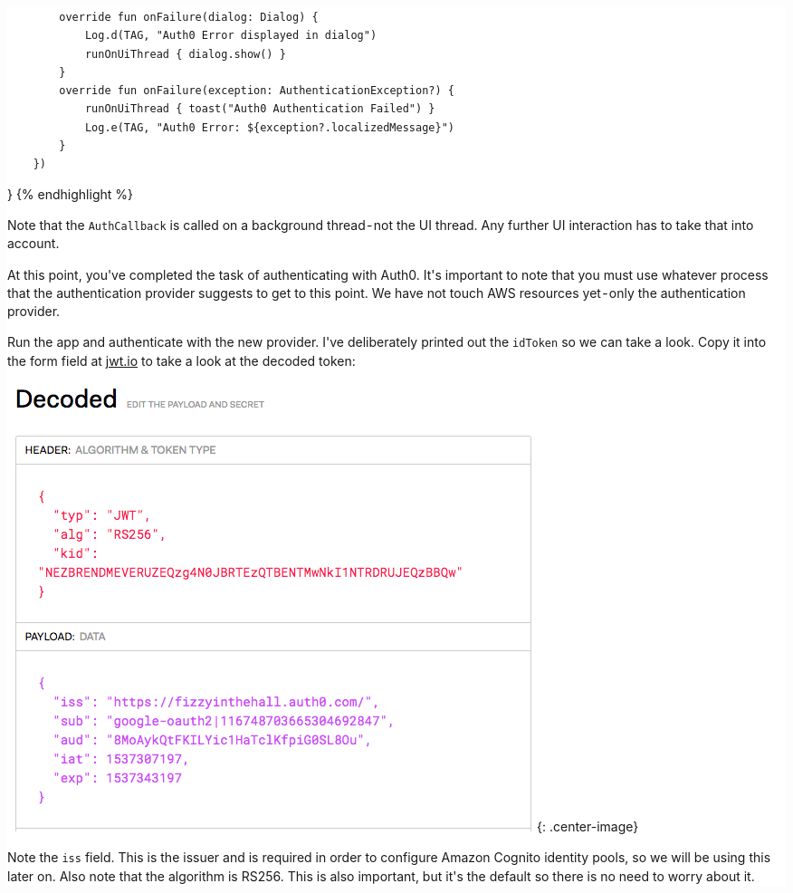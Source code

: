             override fun onFailure(dialog: Dialog) {
                Log.d(TAG, "Auth0 Error displayed in dialog")
                runOnUiThread { dialog.show() }
            }
            override fun onFailure(exception: AuthenticationException?) {
                runOnUiThread { toast("Auth0 Authentication Failed") }
                Log.e(TAG, "Auth0 Error: ${exception?.localizedMessage}")
            }
        })
}
{% endhighlight %}

Note that the `AuthCallback` is called on a background thread - not the UI thread. Any further UI interaction has to take that into account.

At this point, you've completed the task of authenticating with Auth0. It's important to note that you must use whatever process that the authentication provider suggests to get to this point. We have not touch AWS resources yet - only the authentication provider. 

Run the app and authenticate with the new provider. I've deliberately printed out the `idToken` so we can take a look. Copy it into the form field at [jwt.io](https://jwt.io) to take a look at the decoded token:

![Decoded Token](/assets/images/2018-10-15-image1.png){: .center-image}

Note the `iss` field. This is the issuer and is required in order to configure Amazon Cognito identity pools, so we will be using this later on. Also note that the algorithm is RS256. This is also important, but it's the default so there is no need to worry about it.
